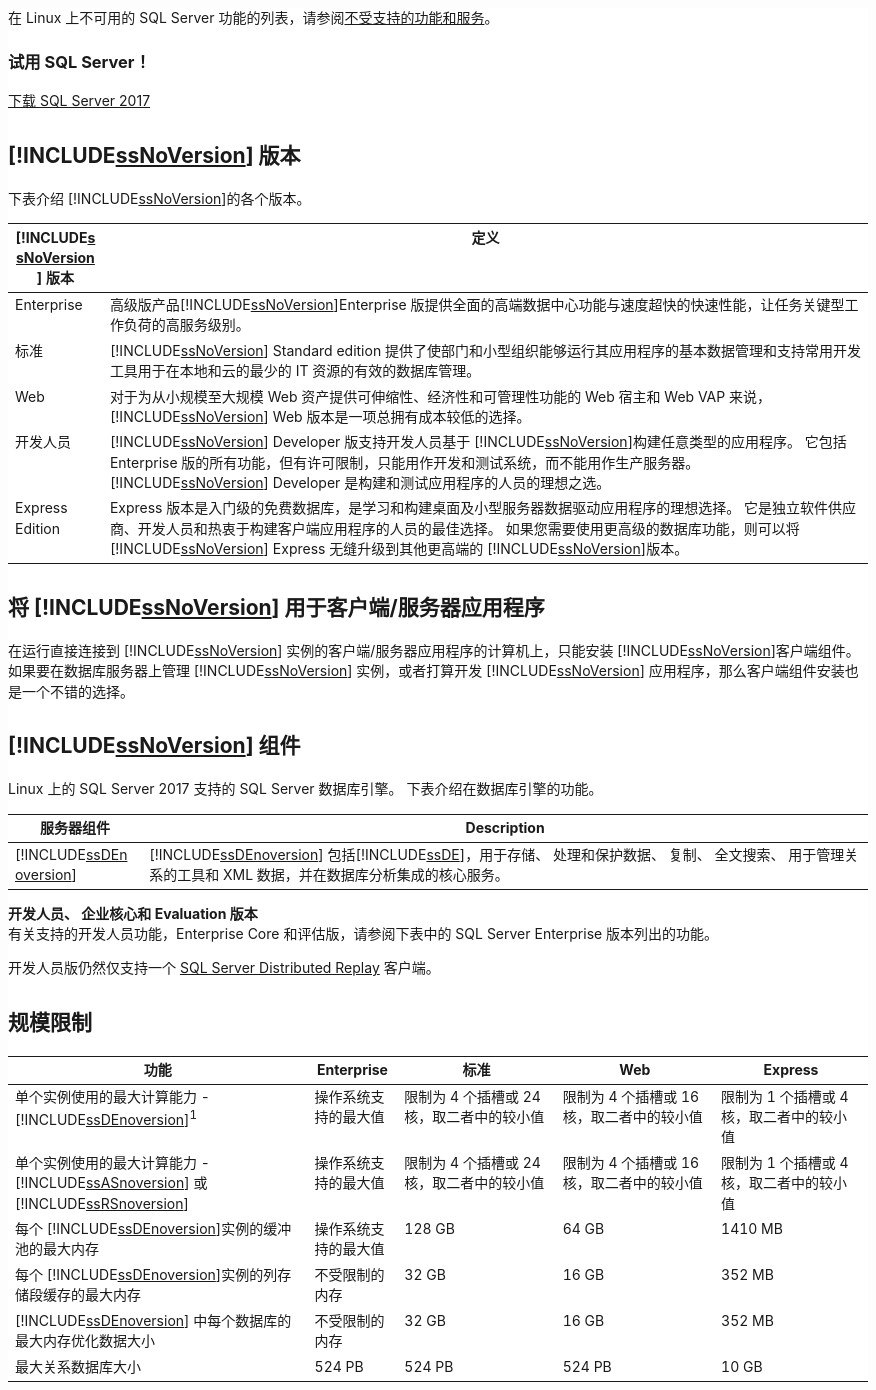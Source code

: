 在 Linux 上不可用的 SQL Server 功能的列表，请参阅[不受支持的功能和服务](sql-server-linux-release-notes.md#Unsupported)。

### <a name="try-sql-server"></a>试用 SQL Server！    
    
[下载 SQL Server 2017](https://www.microsoft.com/sql-server/sql-server-2017)

## <a name="includessnoversionincludesssnoversion-mdmd-editions"></a>[!INCLUDE[ssNoVersion](../includes/ssNoVersion-md.md)] 版本  
 下表介绍 [!INCLUDE[ssNoVersion](../includes/ssnoversion-md.md)]的各个版本。 
  
|[!INCLUDE[ssNoVersion](../includes/ssnoversion-md.md)] 版本|定义|  
|---------------------------------------|----------------|  
|Enterprise|高级版产品[!INCLUDE[ssNoVersion](../includes/ssNoVersion-md.md)]Enterprise 版提供全面的高端数据中心功能与速度超快的快速性能，让任务关键型工作负荷的高服务级别。|  
|标准|[!INCLUDE[ssNoVersion](../includes/ssNoVersion-md.md)] Standard edition 提供了使部门和小型组织能够运行其应用程序的基本数据管理和支持常用开发工具用于在本地和云的最少的 IT 资源的有效的数据库管理。|  
|Web|对于为从小规模至大规模 Web 资产提供可伸缩性、经济性和可管理性功能的 Web 宿主和 Web VAP 来说，[!INCLUDE[ssNoVersion](../includes/ssNoVersion-md.md)] Web 版本是一项总拥有成本较低的选择。|  
|开发人员|[!INCLUDE[ssNoVersion](../includes/ssNoVersion-md.md)] Developer 版支持开发人员基于 [!INCLUDE[ssNoVersion](../includes/ssnoversion-md.md)]构建任意类型的应用程序。 它包括 Enterprise 版的所有功能，但有许可限制，只能用作开发和测试系统，而不能用作生产服务器。 [!INCLUDE[ssNoVersion](../includes/ssnoversion-md.md)] Developer 是构建和测试应用程序的人员的理想之选。|  
|Express Edition|Express 版本是入门级的免费数据库，是学习和构建桌面及小型服务器数据驱动应用程序的理想选择。 它是独立软件供应商、开发人员和热衷于构建客户端应用程序的人员的最佳选择。 如果您需要使用更高级的数据库功能，则可以将 [!INCLUDE[ssNoVersion](../includes/ssnoversion-md.md)] Express 无缝升级到其他更高端的 [!INCLUDE[ssNoVersion](../includes/ssnoversion-md.md)]版本。|  
  
## <a name="using-includessnoversionincludesssnoversion-mdmd-with-clientserver-applications"></a>将 [!INCLUDE[ssNoVersion](../includes/ssnoversion-md.md)] 用于客户端/服务器应用程序  

在运行直接连接到 [!INCLUDE[ssNoVersion](../includes/ssnoversion-md.md)] 实例的客户端/服务器应用程序的计算机上，只能安装 [!INCLUDE[ssNoVersion](../includes/ssnoversion-md.md)]客户端组件。 如果要在数据库服务器上管理 [!INCLUDE[ssNoVersion](../includes/ssnoversion-md.md)] 实例，或者打算开发 [!INCLUDE[ssNoVersion](../includes/ssnoversion-md.md)] 应用程序，那么客户端组件安装也是一个不错的选择。  
  
## <a name="includessnoversionincludesssnoversion-mdmd-components"></a>[!INCLUDE[ssNoVersion](../includes/ssnoversion-md.md)] 组件  

Linux 上的 SQL Server 2017 支持的 SQL Server 数据库引擎。 下表介绍在数据库引擎的功能。   
  
|服务器组件|Description|  
|-----------------------|-----------------|  
|[!INCLUDE[ssDEnoversion](../includes/ssdenoversion-md.md)]|[!INCLUDE[ssDEnoversion](../includes/ssdenoversion-md.md)] 包括[!INCLUDE[ssDE](../includes/ssde-md.md)]，用于存储、 处理和保护数据、 复制、 全文搜索、 用于管理关系的工具和 XML 数据，并在数据库分析集成的核心服务。|  

**开发人员、 企业核心和 Evaluation 版本**  
有关支持的开发人员功能，Enterprise Core 和评估版，请参阅下表中的 SQL Server Enterprise 版本列出的功能。

开发人员版仍然仅支持一个 [SQL Server Distributed Replay](../tools/distributed-replay/sql-server-distributed-replay.md) 客户端。 
  
##  <a name="Cross-BoxScaleLimits"></a>规模限制  
  
|功能|Enterprise|标准|Web|Express| 
|-------------|----------------|--------------|---------|------------------------|
|单个实例使用的最大计算能力 - [!INCLUDE[ssDEnoversion](../includes/ssdenoversion-md.md)]<sup>1</sup>|操作系统支持的最大值|限制为 4 个插槽或 24 核，取二者中的较小值|限制为 4 个插槽或 16 核，取二者中的较小值|限制为 1 个插槽或 4 核，取二者中的较小值| 
|单个实例使用的最大计算能力 - [!INCLUDE[ssASnoversion](../includes/ssasnoversion-md.md)] 或 [!INCLUDE[ssRSnoversion](../includes/ssrsnoversion-md.md)]|操作系统支持的最大值|限制为 4 个插槽或 24 核，取二者中的较小值|限制为 4 个插槽或 16 核，取二者中的较小值|限制为 1 个插槽或 4 核，取二者中的较小值|
|每个 [!INCLUDE[ssDEnoversion](../includes/ssdenoversion-md.md)]实例的缓冲池的最大内存|操作系统支持的最大值|128 GB|64 GB|1410 MB|
|每个 [!INCLUDE[ssDEnoversion](../includes/ssdenoversion-md.md)]实例的列存储段缓存的最大内存|不受限制的内存| 32 GB| 16 GB| 352 MB|  
|[!INCLUDE[ssDEnoversion](../includes/ssdenoversion-md.md)] 中每个数据库的最大内存优化数据大小|不受限制的内存| 32 GB| 16 GB| 352 MB|
|最大关系数据库大小|524 PB|524 PB|524 PB|10 GB|  
  